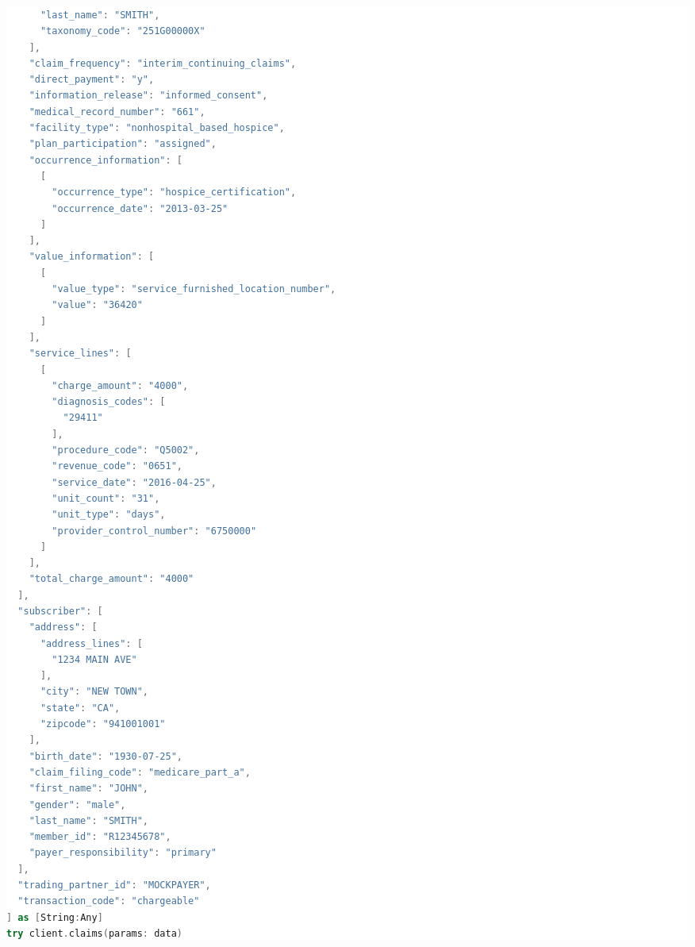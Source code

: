```swift
      "last_name": "SMITH",
      "taxonomy_code": "251G00000X"
    ],
    "claim_frequency": "interim_continuing_claims",
    "direct_payment": "y",
    "information_release": "informed_consent",
    "medical_record_number": "661",
    "facility_type": "nonhospital_based_hospice",
    "plan_participation": "assigned",
    "occurrence_information": [
      [
        "occurrence_type": "hospice_certification",
        "occurrence_date": "2013-03-25"
      ]
    ],
    "value_information": [
      [
        "value_type": "service_furnished_location_number",
        "value": "36420"
      ]
    ],
    "service_lines": [
      [
        "charge_amount": "4000",
        "diagnosis_codes": [
          "29411"
        ],
        "procedure_code": "Q5002",
        "revenue_code": "0651",
        "service_date": "2016-04-25",
        "unit_count": "31",
        "unit_type": "days",
        "provider_control_number": "6750000"
      ]
    ],
    "total_charge_amount": "4000"
  ],
  "subscriber": [
    "address": [
      "address_lines": [
        "1234 MAIN AVE"
      ],
      "city": "NEW TOWN",
      "state": "CA",
      "zipcode": "941001001"
    ],
    "birth_date": "1930-07-25",
    "claim_filing_code": "medicare_part_a",
    "first_name": "JOHN",
    "gender": "male",
    "last_name": "SMITH",
    "member_id": "R12345678",
    "payer_responsibility": "primary"
  ],
  "trading_partner_id": "MOCKPAYER",
  "transaction_code": "chargeable"
] as [String:Any]
try client.claims(params: data)
```
